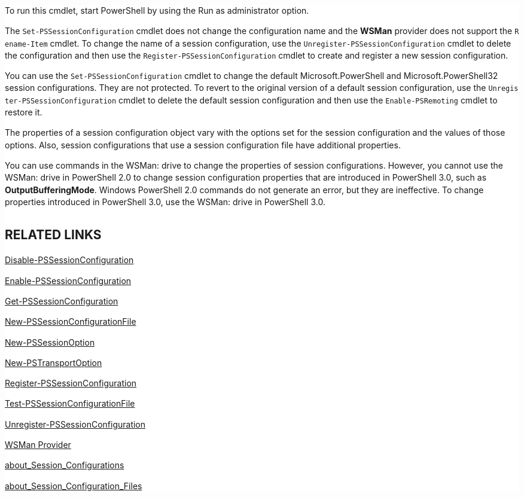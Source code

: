 To run this cmdlet, start PowerShell by using the Run as administrator option.

The `Set-PSSessionConfiguration` cmdlet does not change the configuration name and the **WSMan**
provider does not support the `Rename-Item` cmdlet. To change the name of a session configuration,
use the `Unregister-PSSessionConfiguration` cmdlet to delete the configuration and then use the
`Register-PSSessionConfiguration` cmdlet to create and register a new session configuration.

You can use the `Set-PSSessionConfiguration` cmdlet to change the default Microsoft.PowerShell and
Microsoft.PowerShell32 session configurations. They are not protected. To revert to the original
version of a default session configuration, use the `Unregister-PSSessionConfiguration` cmdlet to
delete the default session configuration and then use the `Enable-PSRemoting` cmdlet to restore it.

The properties of a session configuration object vary with the options set for the session
configuration and the values of those options. Also, session configurations that use a session
configuration file have additional properties.

You can use commands in the WSMan: drive to change the properties of session configurations.
However, you cannot use the WSMan: drive in PowerShell 2.0 to change session configuration
properties that are introduced in PowerShell 3.0, such as **OutputBufferingMode**. Windows
PowerShell 2.0 commands do not generate an error, but they are ineffective. To change properties
introduced in PowerShell 3.0, use the WSMan: drive in PowerShell 3.0.

## RELATED LINKS

[Disable-PSSessionConfiguration](Disable-PSSessionConfiguration.md)

[Enable-PSSessionConfiguration](Enable-PSSessionConfiguration.md)

[Get-PSSessionConfiguration](Get-PSSessionConfiguration.md)

[New-PSSessionConfigurationFile](New-PSSessionConfigurationFile.md)

[New-PSSessionOption](New-PSSessionOption.md)

[New-PSTransportOption](New-PSTransportOption.md)

[Register-PSSessionConfiguration](Register-PSSessionConfiguration.md)

[Test-PSSessionConfigurationFile](Test-PSSessionConfigurationFile.md)

[Unregister-PSSessionConfiguration](Unregister-PSSessionConfiguration.md)

[WSMan Provider](../Microsoft.WsMan.Management/About/about_WSMan_Provider.md)

[about_Session_Configurations](About/about_Session_Configurations.md)

[about_Session_Configuration_Files](About/about_Session_Configuration_Files.md)
